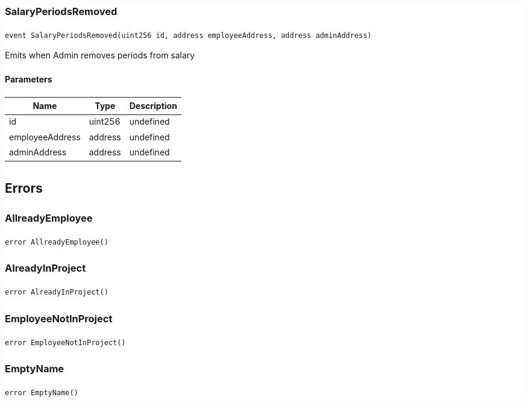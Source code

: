 ### SalaryPeriodsRemoved

```solidity
event SalaryPeriodsRemoved(uint256 id, address employeeAddress, address adminAddress)
```

Emits when Admin removes periods from salary



#### Parameters

| Name | Type | Description |
|---|---|---|
| id  | uint256 | undefined |
| employeeAddress  | address | undefined |
| adminAddress  | address | undefined |



## Errors

### AllreadyEmployee

```solidity
error AllreadyEmployee()
```






### AlreadyInProject

```solidity
error AlreadyInProject()
```






### EmployeeNotInProject

```solidity
error EmployeeNotInProject()
```






### EmptyName

```solidity
error EmptyName()
```
